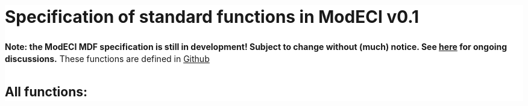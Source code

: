 # Specification of standard functions in ModECI v0.1
**Note: the ModECI MDF specification is still in development! Subject to change without (much) notice. See [here](https://github.com/ModECI/MDF/issues?q=is%3Aissue+is%3Aopen+label%3Aspecification) for ongoing discussions.**
These functions are defined in [Github](https://github.com/ModECI/MDF/blob/main/src/modeci_mdf/standard_functions.py)
## All functions: